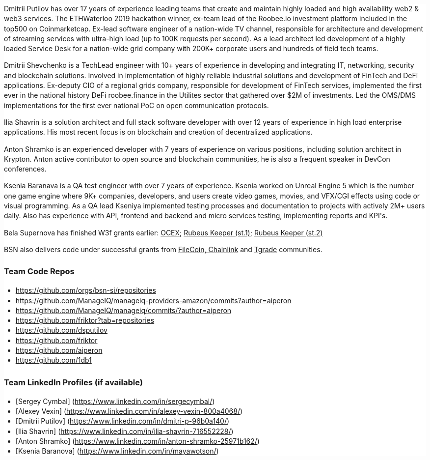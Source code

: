 Dmitrii Putilov has over 17 years of experience leading teams that create and maintain highly loaded and high availability web2 & web3 services. The ETHWaterloo 2019 hackathon winner, ex-team lead of the Roobee.io investment platform included in the top500 on Coinmarketcap. Ex-lead software engineer of a nation-wide TV channel, responsible for architecture and development of streaming services with ultra-high load (up to 100K requests per second). As a lead architect led development of a highly loaded Service Desk for a nation-wide grid company with 200K+ corporate users and hundreds of field tech teams.

Dmitrii Shevchenko is a TechLead engineer with 10+ years of experience in developing and integrating IT, networking, security and blockchain solutions. Involved in implementation of highly reliable industrial solutions and development of FinTech and DeFi applications. Ex-deputy CIO of a regional grids company, responsible for development of FinTech services, implemented the first ever in the national history DeFi roobee.finance in the Utilites sector that gathered over $2M of investments. Led the OMS/DMS implementations for the first ever national PoC on open communication protocols.

Ilia Shavrin is a solution architect and full stack software developer with over 12 years of experience in high load enterprise applications. His most recent focus is on blockchain and creation of decentralized applications.

Anton Shramko is an experienced developer with 7 years of experience on various positions, including solution architect in Krypton. Anton active contributor to open source and blockchain communities, he is also a frequent speaker in DevCon conferences. 

Ksenia Baranava is a QA test engineer with over 7 years of experience. Ksenia worked on Unreal Engine 5 which is the number one game engine where 9K+ companies, developers, and users create video games, movies, and VFX/CGI effects using code or visual programming. As a QA lead Kseniya implemented testing processes and documentation to projects with actively 2M+ users daily. Also has experience with API, frontend and backend and micro services testing, implementing reports and KPI's.

Bela Supernova has finished W3f grants earlier: [OCEX](https://github.com/w3f/Grants-Program/pull/803); [Rubeus Keeper (st.1)](https://github.com/w3f/Grants-Program/pull/1124); [Rubeus Keeper (st.2)](https://github.com/w3f/Grants-Program/pull/1361)

BSN also delivers code under successful grants from [FileCoin, Chainlink](https://github.com/filecoin-project/devgrants/issues/418) and [Tgrade](https://github.com/bsn-si/figaro-contract) communities.

### Team Code Repos

- https://github.com/orgs/bsn-si/repositories
- https://github.com/ManageIQ/manageiq-providers-amazon/commits?author=aiperon
- https://github.com/ManageIQ/manageiq/commits/?author=aiperon
- https://github.com/friktor?tab=repositories
- https://github.com/dsputilov
- https://github.com/friktor
- https://github.com/aiperon
- https://github.com/1db1


### Team LinkedIn Profiles (if available)

- [Sergey Cymbal] (https://www.linkedin.com/in/sergecymbal/)
- [Alexey Vexin] (https://www.linkedin.com/in/alexey-vexin-800a4068/)
- [Dmitrii Putilov] (https://www.linkedin.com/in/dmitri-p-96b0a140/)
- [Ilia Shavrin] (https://www.linkedin.com/in/ilia-shavrin-716552228/)
- [Anton Shramko] (https://www.linkedin.com/in/anton-shramko-25971b162/)
- [Ksenia Baranova] (https://www.linkedin.com/in/mayawotson/)
